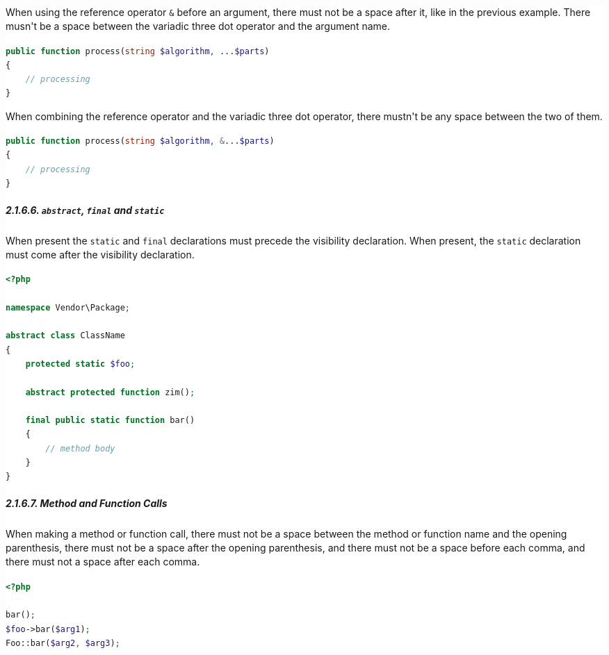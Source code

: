 
When using the reference operator `&` before an argument, there must not be a space after it, like in the previous example. There musn't be a space between the variadic three dot operator and the argument name.

```php
public function process(string $algorithm, ...$parts)
{
    // processing
}
```

When combining the reference operator and the variadic three dot operator, there mustn't be any space between the two of them.

```php
public function process(string $algorithm, &...$parts)
{
    // processing
}
```

##### 2.1.6.6. `abstract`, `final` and `static`

When present the `static` and `final` declarations must precede the visibility declaration. When present, the `static` declaration must come after the visibility declaration.

```php
<?php

namespace Vendor\Package;

abstract class ClassName
{
    protected static $foo;

    abstract protected function zim();

    final public static function bar()
    {
        // method body
    }
}
```

##### 2.1.6.7. Method and Function Calls

When making a method or function call, there must not be a space between the method or function name and the opening parenthesis, there must not be a space after the opening parenthesis, and there must not be a space before each comma, and there must not a space after each comma.

```php
<?php

bar();
$foo->bar($arg1);
Foo::bar($arg2, $arg3);
```
